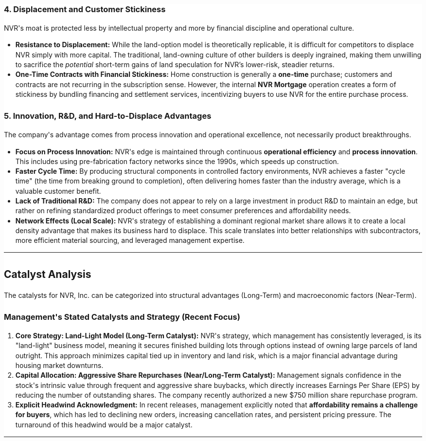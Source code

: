 ### 4. Displacement and Customer Stickiness

NVR's moat is protected less by intellectual property and more by financial discipline and operational culture.

*   **Resistance to Displacement:** While the land-option model is theoretically replicable, it is difficult for competitors to displace NVR simply with more capital. The traditional, land-owning culture of other builders is deeply ingrained, making them unwilling to sacrifice the *potential* short-term gains of land speculation for NVR’s lower-risk, steadier returns.
*   **One-Time Contracts with Financial Stickiness:** Home construction is generally a **one-time** purchase; customers and contracts are not recurring in the subscription sense. However, the internal **NVR Mortgage** operation creates a form of stickiness by bundling financing and settlement services, incentivizing buyers to use NVR for the entire purchase process.

### 5. Innovation, R&D, and Hard-to-Displace Advantages

The company's advantage comes from process innovation and operational excellence, not necessarily product breakthroughs.

*   **Focus on Process Innovation:** NVR's edge is maintained through continuous **operational efficiency** and **process innovation**. This includes using pre-fabrication factory networks since the 1990s, which speeds up construction.
*   **Faster Cycle Time:** By producing structural components in controlled factory environments, NVR achieves a faster "cycle time" (the time from breaking ground to completion), often delivering homes faster than the industry average, which is a valuable customer benefit.
*   **Lack of Traditional R&D:** The company does not appear to rely on a large investment in product R&D to maintain an edge, but rather on refining standardized product offerings to meet consumer preferences and affordability needs.
*   **Network Effects (Local Scale):** NVR's strategy of establishing a dominant regional market share allows it to create a local density advantage that makes its business hard to displace. This scale translates into better relationships with subcontractors, more efficient material sourcing, and leveraged management expertise.

---

## Catalyst Analysis

The catalysts for NVR, Inc. can be categorized into structural advantages (Long-Term) and macroeconomic factors (Near-Term).

### Management's Stated Catalysts and Strategy (Recent Focus)

1.  **Core Strategy: Land-Light Model (Long-Term Catalyst):** NVR's strategy, which management has consistently leveraged, is its "land-light" business model, meaning it secures finished building lots through options instead of owning large parcels of land outright. This approach minimizes capital tied up in inventory and land risk, which is a major financial advantage during housing market downturns.
2.  **Capital Allocation: Aggressive Share Repurchases (Near/Long-Term Catalyst):** Management signals confidence in the stock's intrinsic value through frequent and aggressive share buybacks, which directly increases Earnings Per Share (EPS) by reducing the number of outstanding shares. The company recently authorized a new \$750 million share repurchase program.
3.  **Explicit Headwind Acknowledgment:** In recent releases, management explicitly noted that **affordability remains a challenge for buyers**, which has led to declining new orders, increasing cancellation rates, and persistent pricing pressure. The turnaround of this headwind would be a major catalyst.

---
